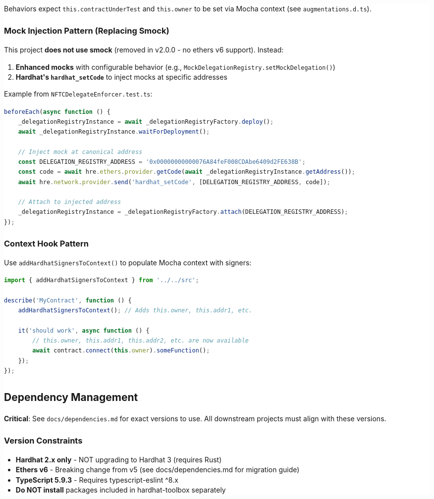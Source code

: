 Behaviors expect `this.contractUnderTest` and `this.owner` to be set via Mocha context (see `augmentations.d.ts`).

### Mock Injection Pattern (Replacing Smock)

This project **does not use smock** (removed in v2.0.0 - no ethers v6 support). Instead:

1. **Enhanced mocks** with configurable behavior (e.g., `MockDelegationRegistry.setMockDelegation()`)
2. **Hardhat's `hardhat_setCode`** to inject mocks at specific addresses

Example from `NFTCDelegateEnforcer.test.ts`:
```typescript
beforeEach(async function () {
    _delegationRegistryInstance = await _delegationRegistryFactory.deploy();
    await _delegationRegistryInstance.waitForDeployment();

    // Inject mock at canonical address
    const DELEGATION_REGISTRY_ADDRESS = '0x00000000000076A84feF008CDAbe6409d2FE638B';
    const code = await hre.ethers.provider.getCode(await _delegationRegistryInstance.getAddress());
    await hre.network.provider.send('hardhat_setCode', [DELEGATION_REGISTRY_ADDRESS, code]);

    // Attach to injected address
    _delegationRegistryInstance = _delegationRegistryFactory.attach(DELEGATION_REGISTRY_ADDRESS);
});
```

### Context Hook Pattern

Use `addHardhatSignersToContext()` to populate Mocha context with signers:

```typescript
import { addHardhatSignersToContext } from '../../src';

describe('MyContract', function () {
    addHardhatSignersToContext(); // Adds this.owner, this.addr1, etc.

    it('should work', async function () {
        // this.owner, this.addr1, this.addr2, etc. are now available
        await contract.connect(this.owner).someFunction();
    });
});
```

## Dependency Management

**Critical**: See `docs/dependencies.md` for exact versions to use. All downstream projects must align with these versions.

### Version Constraints
- **Hardhat 2.x only** - NOT upgrading to Hardhat 3 (requires Rust)
- **Ethers v6** - Breaking change from v5 (see docs/dependencies.md for migration guide)
- **TypeScript 5.9.3** - Requires typescript-eslint ^8.x
- **Do NOT install** packages included in hardhat-toolbox separately
